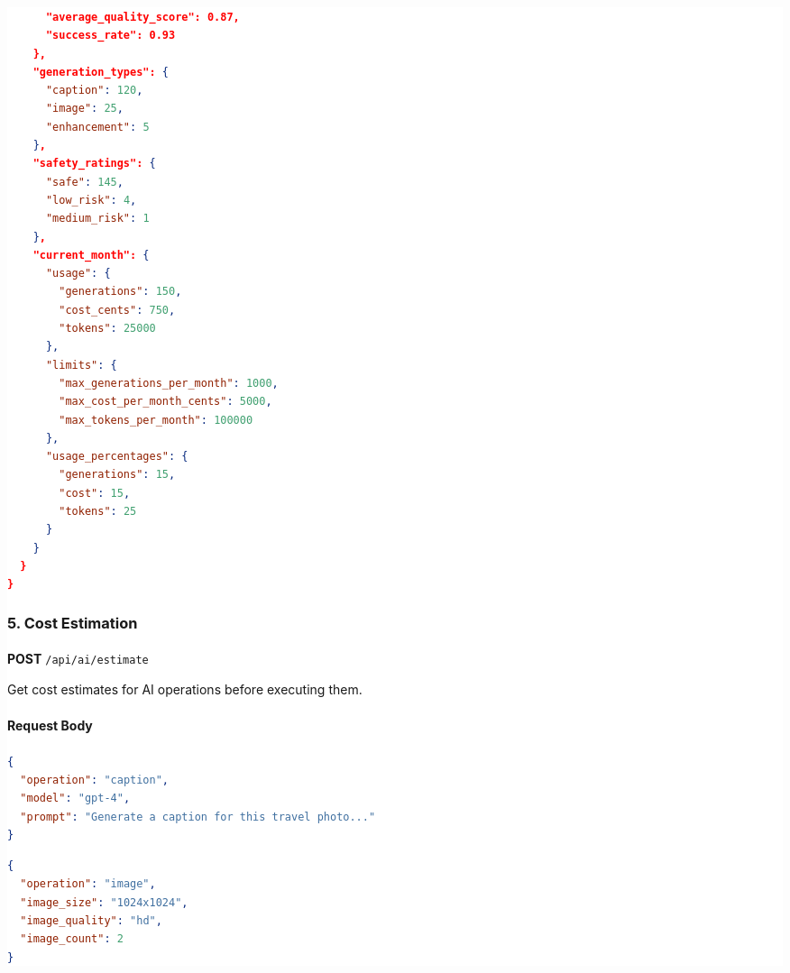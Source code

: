 ```json
      "average_quality_score": 0.87,
      "success_rate": 0.93
    },
    "generation_types": {
      "caption": 120,
      "image": 25,
      "enhancement": 5
    },
    "safety_ratings": {
      "safe": 145,
      "low_risk": 4,
      "medium_risk": 1
    },
    "current_month": {
      "usage": {
        "generations": 150,
        "cost_cents": 750,
        "tokens": 25000
      },
      "limits": {
        "max_generations_per_month": 1000,
        "max_cost_per_month_cents": 5000,
        "max_tokens_per_month": 100000
      },
      "usage_percentages": {
        "generations": 15,
        "cost": 15,
        "tokens": 25
      }
    }
  }
}
```

### 5. Cost Estimation

**POST** `/api/ai/estimate`

Get cost estimates for AI operations before executing them.

#### Request Body

```json
{
  "operation": "caption",
  "model": "gpt-4",
  "prompt": "Generate a caption for this travel photo..."
}
```

```json
{
  "operation": "image",
  "image_size": "1024x1024",
  "image_quality": "hd",
  "image_count": 2
}
```
